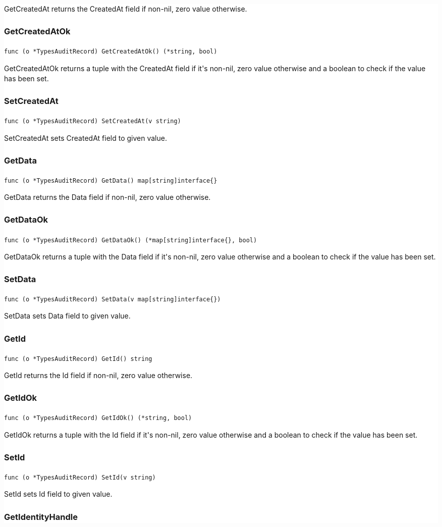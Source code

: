 GetCreatedAt returns the CreatedAt field if non-nil, zero value otherwise.

### GetCreatedAtOk

`func (o *TypesAuditRecord) GetCreatedAtOk() (*string, bool)`

GetCreatedAtOk returns a tuple with the CreatedAt field if it's non-nil, zero value otherwise
and a boolean to check if the value has been set.

### SetCreatedAt

`func (o *TypesAuditRecord) SetCreatedAt(v string)`

SetCreatedAt sets CreatedAt field to given value.


### GetData

`func (o *TypesAuditRecord) GetData() map[string]interface{}`

GetData returns the Data field if non-nil, zero value otherwise.

### GetDataOk

`func (o *TypesAuditRecord) GetDataOk() (*map[string]interface{}, bool)`

GetDataOk returns a tuple with the Data field if it's non-nil, zero value otherwise
and a boolean to check if the value has been set.

### SetData

`func (o *TypesAuditRecord) SetData(v map[string]interface{})`

SetData sets Data field to given value.


### GetId

`func (o *TypesAuditRecord) GetId() string`

GetId returns the Id field if non-nil, zero value otherwise.

### GetIdOk

`func (o *TypesAuditRecord) GetIdOk() (*string, bool)`

GetIdOk returns a tuple with the Id field if it's non-nil, zero value otherwise
and a boolean to check if the value has been set.

### SetId

`func (o *TypesAuditRecord) SetId(v string)`

SetId sets Id field to given value.


### GetIdentityHandle
